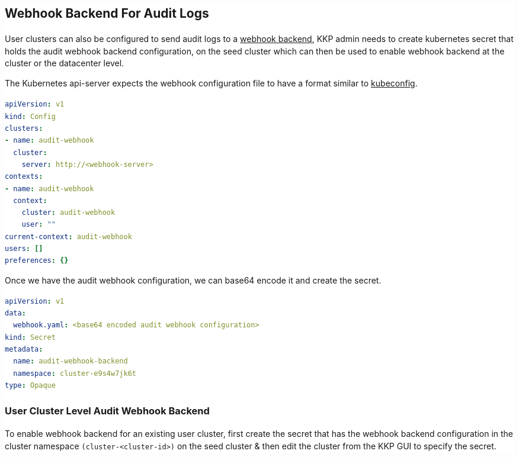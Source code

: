 ## Webhook Backend For Audit Logs

User clusters can also be configured to send audit logs to a [webhook backend](https://kubernetes.io/docs/tasks/debug/debug-cluster/audit/#webhook-backend), KKP admin needs to create kubernetes secret that holds the audit webhook backend configuration, on the seed cluster which can then be used to enable webhook backend at the cluster or the datacenter level.

The Kubernetes api-server expects the webhook configuration file to have a format similar to [kubeconfig](https://kubernetes.io/docs/tasks/access-application-cluster/configure-access-multiple-clusters/).

```yaml
apiVersion: v1
kind: Config
clusters:
- name: audit-webhook
  cluster:
    server: http://<webhook-server>
contexts:
- name: audit-webhook
  context:
    cluster: audit-webhook
    user: ""
current-context: audit-webhook
users: []
preferences: {}
```

Once we have the audit webhook configuration, we can base64 encode it and create the secret.

```yaml
apiVersion: v1
data:
  webhook.yaml: <base64 encoded audit webhook configuration>
kind: Secret
metadata:
  name: audit-webhook-backend
  namespace: cluster-e9s4w7jk6t
type: Opaque
```

### User Cluster Level Audit Webhook Backend

To enable webhook backend for an existing user cluster, first create the secret that has the webhook backend configuration in the cluster namespace `(cluster-<cluster-id>)` on the seed cluster & then edit the cluster from the KKP GUI to specify the secret.
